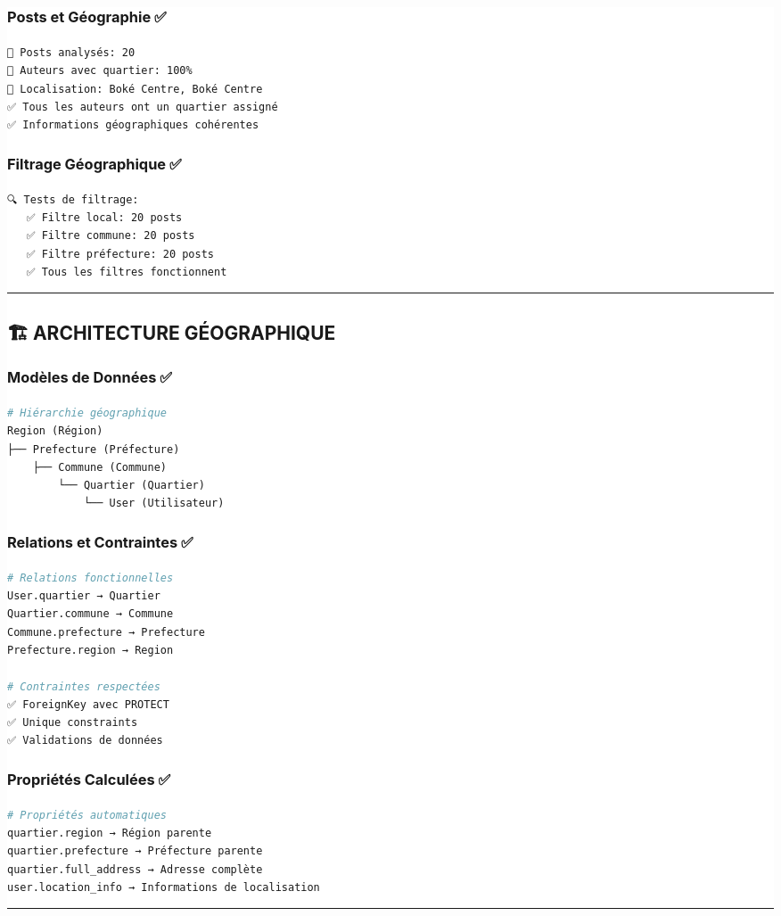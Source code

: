 ### **Posts et Géographie** ✅
```
📝 Posts analysés: 20
👥 Auteurs avec quartier: 100%
📍 Localisation: Boké Centre, Boké Centre
✅ Tous les auteurs ont un quartier assigné
✅ Informations géographiques cohérentes
```

### **Filtrage Géographique** ✅
```
🔍 Tests de filtrage:
   ✅ Filtre local: 20 posts
   ✅ Filtre commune: 20 posts
   ✅ Filtre préfecture: 20 posts
   ✅ Tous les filtres fonctionnent
```

---

## 🏗️ **ARCHITECTURE GÉOGRAPHIQUE**

### **Modèles de Données** ✅
```python
# Hiérarchie géographique
Region (Région)
├── Prefecture (Préfecture)
    ├── Commune (Commune)
        └── Quartier (Quartier)
            └── User (Utilisateur)
```

### **Relations et Contraintes** ✅
```python
# Relations fonctionnelles
User.quartier → Quartier
Quartier.commune → Commune
Commune.prefecture → Prefecture
Prefecture.region → Region

# Contraintes respectées
✅ ForeignKey avec PROTECT
✅ Unique constraints
✅ Validations de données
```

### **Propriétés Calculées** ✅
```python
# Propriétés automatiques
quartier.region → Région parente
quartier.prefecture → Préfecture parente
quartier.full_address → Adresse complète
user.location_info → Informations de localisation
```

---